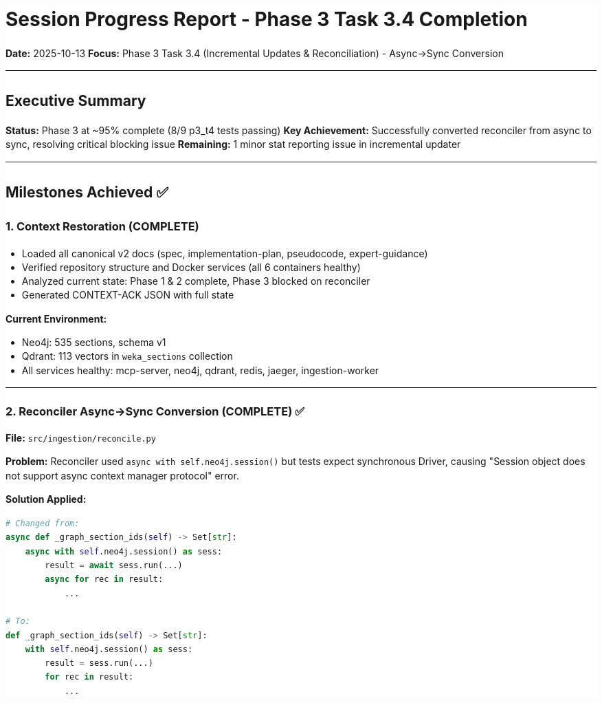 # Session Progress Report - Phase 3 Task 3.4 Completion
**Date:** 2025-10-13
**Focus:** Phase 3 Task 3.4 (Incremental Updates & Reconciliation) - Async→Sync Conversion

---

## Executive Summary

**Status:** Phase 3 at ~95% complete (8/9 p3_t4 tests passing)
**Key Achievement:** Successfully converted reconciler from async to sync, resolving critical blocking issue
**Remaining:** 1 minor stat reporting issue in incremental updater

---

## Milestones Achieved ✅

### 1. Context Restoration (COMPLETE)
- Loaded all canonical v2 docs (spec, implementation-plan, pseudocode, expert-guidance)
- Verified repository structure and Docker services (all 6 containers healthy)
- Analyzed current state: Phase 1 & 2 complete, Phase 3 blocked on reconciler
- Generated CONTEXT-ACK JSON with full state

**Current Environment:**
- Neo4j: 535 sections, schema v1
- Qdrant: 113 vectors in `weka_sections` collection
- All services healthy: mcp-server, neo4j, qdrant, redis, jaeger, ingestion-worker

---

### 2. Reconciler Async→Sync Conversion (COMPLETE) ✅
**File:** `src/ingestion/reconcile.py`

**Problem:** Reconciler used `async with self.neo4j.session()` but tests expect synchronous Driver, causing "Session object does not support async context manager protocol" error.

**Solution Applied:**
```python
# Changed from:
async def _graph_section_ids(self) -> Set[str]:
    async with self.neo4j.session() as sess:
        result = await sess.run(...)
        async for rec in result:
            ...

# To:
def _graph_section_ids(self) -> Set[str]:
    with self.neo4j.session() as sess:
        result = sess.run(...)
        for rec in result:
            ...
```
